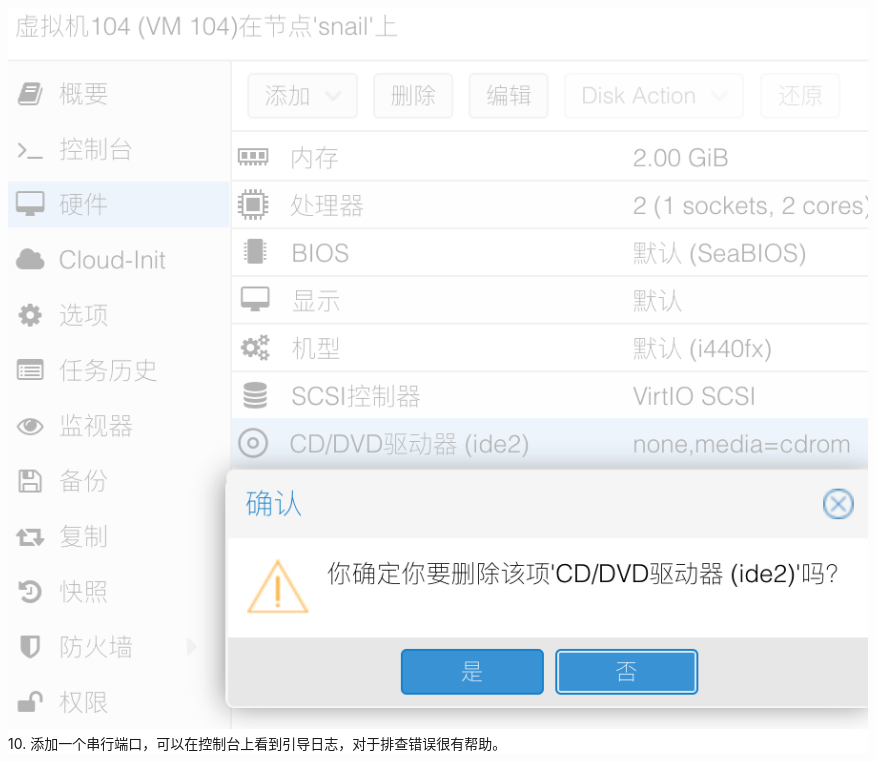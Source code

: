   ![image-20220618182642048](install-synology-dsm-in-proxmox-ve.assets/image-20220618182642048.png)
10. 添加一个串行端口，可以在控制台上看到引导日志，对于排查错误很有帮助。